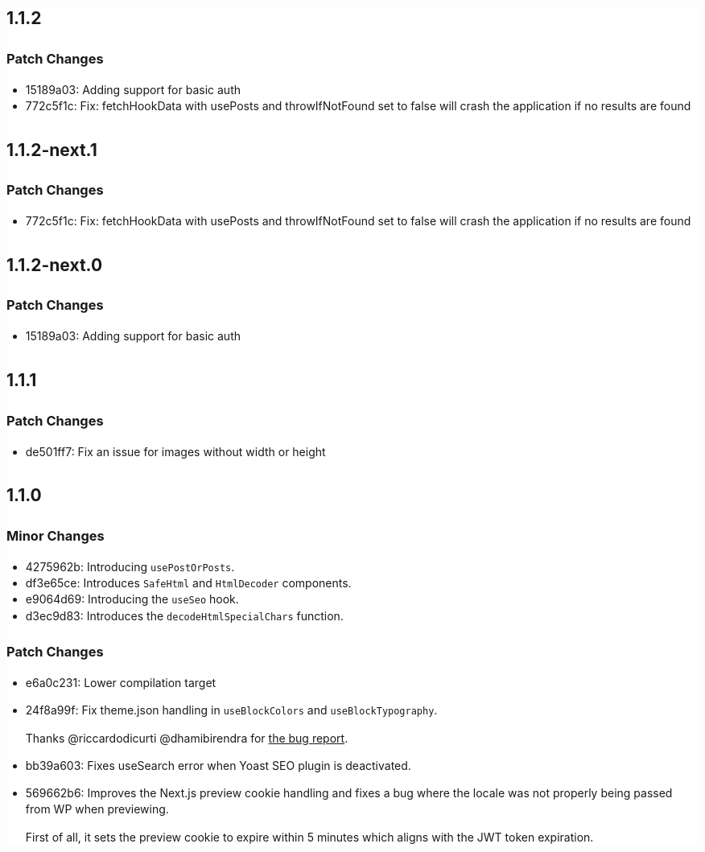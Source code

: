 ## 1.1.2

### Patch Changes

- 15189a03: Adding support for basic auth
- 772c5f1c: Fix: fetchHookData with usePosts and throwIfNotFound set to false will crash the application if no results are found

## 1.1.2-next.1

### Patch Changes

- 772c5f1c: Fix: fetchHookData with usePosts and throwIfNotFound set to false will crash the application if no results are found

## 1.1.2-next.0

### Patch Changes

- 15189a03: Adding support for basic auth

## 1.1.1

### Patch Changes

- de501ff7: Fix an issue for images without width or height

## 1.1.0

### Minor Changes

- 4275962b: Introducing `usePostOrPosts`.
- df3e65ce: Introduces `SafeHtml` and `HtmlDecoder` components.
- e9064d69: Introducing the `useSeo` hook.
- d3ec9d83: Introduces the `decodeHtmlSpecialChars` function.

### Patch Changes

- e6a0c231: Lower compilation target
- 24f8a99f: Fix theme.json handling in `useBlockColors` and `useBlockTypography`.

  Thanks @riccardodicurti @dhamibirendra for [the bug report](https://github.com/10up/headstartwp/issues/541).

- bb39a603: Fixes useSearch error when Yoast SEO plugin is deactivated.
- 569662b6: Improves the Next.js preview cookie handling and fixes a bug where the locale was not properly being passed from WP when previewing.

  First of all, it sets the preview cookie to expire within 5 minutes which aligns with the JWT token expiration.
